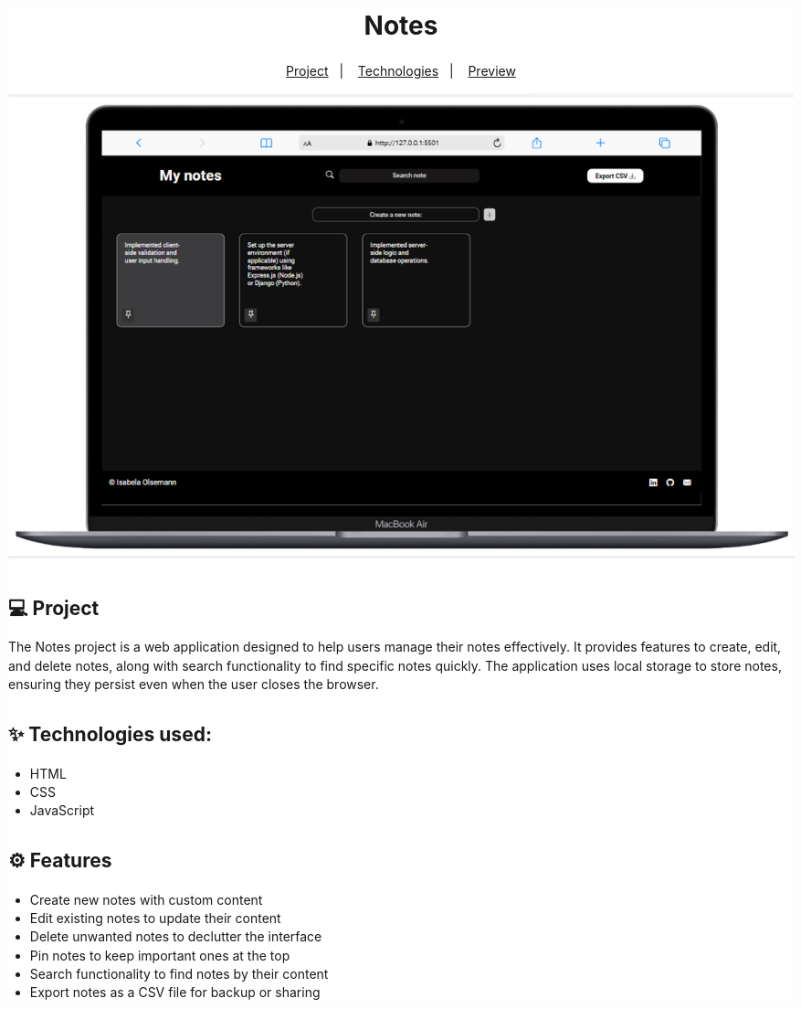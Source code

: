 <h1 align="center">Notes</h1>

<p align="center">
  <a href="#-project">Project</a>&nbsp;&nbsp;&nbsp;|&nbsp;&nbsp;&nbsp;
  <a href="#-technologies-used">Technologies</a>&nbsp;&nbsp;&nbsp;|&nbsp;&nbsp;&nbsp;
  <a href="#-preview">Preview</a>
</p>

<p align="center">
  <img alt="Preview" src="./src/notes.png" width="100%">
</p>

## 💻 Project
The Notes project is a web application designed to help users manage their notes effectively. It provides features to create, edit, and delete notes, along with search functionality to find specific notes quickly. The application uses local storage to store notes, ensuring they persist even when the user closes the browser.

## ✨ Technologies used:
- HTML
- CSS
- JavaScript

## ⚙️ Features
- Create new notes with custom content
- Edit existing notes to update their content
- Delete unwanted notes to declutter the interface
- Pin notes to keep important ones at the top
- Search functionality to find notes by their content
- Export notes as a CSV file for backup or sharing
